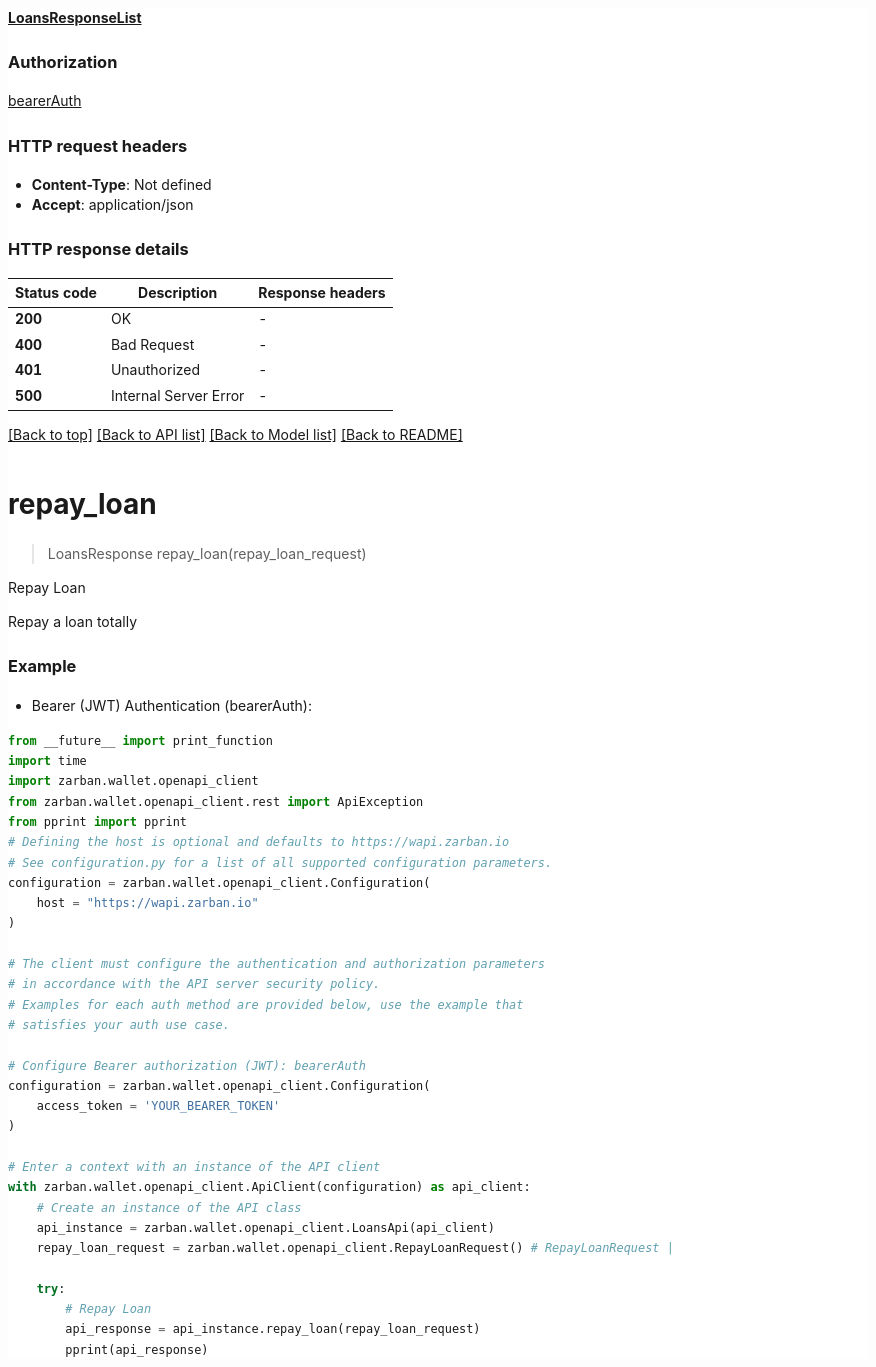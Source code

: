 [**LoansResponseList**](LoansResponseList.md)

### Authorization

[bearerAuth](../README.md#bearerAuth)

### HTTP request headers

 - **Content-Type**: Not defined
 - **Accept**: application/json

### HTTP response details
| Status code | Description | Response headers |
|-------------|-------------|------------------|
**200** | OK |  -  |
**400** | Bad Request |  -  |
**401** | Unauthorized |  -  |
**500** | Internal Server Error |  -  |

[[Back to top]](#) [[Back to API list]](../README.md#documentation-for-api-endpoints) [[Back to Model list]](../README.md#documentation-for-models) [[Back to README]](../README.md)

# **repay_loan**
> LoansResponse repay_loan(repay_loan_request)

Repay Loan

Repay a loan totally

### Example

* Bearer (JWT) Authentication (bearerAuth):
```python
from __future__ import print_function
import time
import zarban.wallet.openapi_client
from zarban.wallet.openapi_client.rest import ApiException
from pprint import pprint
# Defining the host is optional and defaults to https://wapi.zarban.io
# See configuration.py for a list of all supported configuration parameters.
configuration = zarban.wallet.openapi_client.Configuration(
    host = "https://wapi.zarban.io"
)

# The client must configure the authentication and authorization parameters
# in accordance with the API server security policy.
# Examples for each auth method are provided below, use the example that
# satisfies your auth use case.

# Configure Bearer authorization (JWT): bearerAuth
configuration = zarban.wallet.openapi_client.Configuration(
    access_token = 'YOUR_BEARER_TOKEN'
)

# Enter a context with an instance of the API client
with zarban.wallet.openapi_client.ApiClient(configuration) as api_client:
    # Create an instance of the API class
    api_instance = zarban.wallet.openapi_client.LoansApi(api_client)
    repay_loan_request = zarban.wallet.openapi_client.RepayLoanRequest() # RepayLoanRequest | 

    try:
        # Repay Loan
        api_response = api_instance.repay_loan(repay_loan_request)
        pprint(api_response)
```